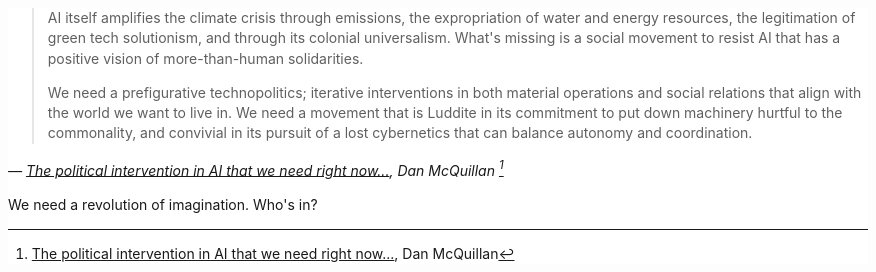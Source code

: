 > AI itself amplifies the climate crisis through emissions, the expropriation of water and energy resources, the legitimation of green tech solutionism, and through its colonial universalism. What's missing is a social movement to resist AI that has a positive vision of more-than-human solidarities.
>
> We need a prefigurative technopolitics; iterative interventions in both material operations and social relations that align with the world we want to live in. We need a movement that is Luddite in its commitment to put down machinery hurtful to the commonality, and convivial in its pursuit of a lost cybernetics that can balance autonomy and coordination.

<cite>— [The political intervention in AI that we need right now...](https://www.danmcquillan.org/the-political-intervention-in-ai-that-we-need-right-now.html), Dan McQuillan [^16]</cite>

We need a revolution of imagination. Who's in?

[^1]: [History of artificial intelligence](https://en.wikipedia.org/wiki/History_of_artificial_intelligence), Wikipedia
[^2]: [Real-Time Human Pose Recognition in Parts from Single Depth Images](https://www.microsoft.com/en-us/research/wp-content/uploads/2016/02/BodyPartRecognition.pdf), Microsoft Research Cambridge & Xbox Incubation (March 2011)
[^3]: [Microsoft Research Details Faster Method For Identifying Player Bodies On Kinect](https://www.gamedeveloper.com/programming/microsoft-research-details-faster-method-for-identifying-player-bodies-on-kinect), Game Developer (March 2011)
[^4]: [Study shows that the way the brain learns is different from the way that artificial intelligence systems learn](https://www.ox.ac.uk/news/2024-01-03-study-shows-way-brain-learns-different-way-artificial-intelligence-systems-learn#:~:text=In%20artificial%20neural%20networks%2C%20an,configuration%20before%20adjusting%20synaptic%20connections.), University of Oxford (Jan 2024)
[^5]: [Explained: Neural networks](https://news.mit.edu/2017/explained-neural-networks-deep-learning-0414), MIT News (April 2017)
[^6]: [Neural Networks and Deep Learning: Crash Course AI](https://www.youtube.com/playlist?list=PL8dPuuaLjXtO65LeD2p4_Sb5XQ51par_b), CrashCourse on YouTube (Aug 2019)
[^7]: [Backpropagation](https://en.wikipedia.org/wiki/Backpropagation), Wikipedia
[^8]: [Attention Is All You Need](https://arxiv.org/abs/1706.03762), Google (Jun 2017)
[^9]: [A Guide to Transformer Architecture](https://symbl.ai/developers/blog/a-guide-to-transformer-architecture/), symbl.ai (April 2024)
[^10]: [Language Models are Few-Shot Learners](https://arxiv.org/pdf/2005.14165), OpenAI (July 2020)
[^11]: [Sparks of Artificial General Intelligence: Early experiments with GPT-4](https://arxiv.org/abs/2303.12712), Microsoft (March 22, 2023)
[^12]: [The Bell Curve: Intelligence and Class Structure in American Life](https://en.wikipedia.org/wiki/The_Bell_Curve), Charles Murray (1994)
[^13]: [AGI Researchers Stop Quoting White Supremacists Challenge (Impossible)](https://medium.com/@collegehill/agi-researchers-stop-quoting-white-supremacists-challenge-impossible-d1002469d572), College Hill (September 22, 2023)
[^14]: [On the Dangers of Stochastic Parrots: Can Language Models Be Too Big? 🦜](https://dl.acm.org/doi/10.1145/3442188.3445922), Emily Bender, Timnit Gebru, et. al (March 2021)
[^15]: [You Are Not a Parrot](https://nymag.com/intelligencer/article/ai-artificial-intelligence-chatbots-emily-m-bender.html), New York Magazine (March 2023)
[^16]: [The political intervention in AI that we need right now...](https://www.danmcquillan.org/the-political-intervention-in-ai-that-we-need-right-now.html), Dan McQuillan
[^17]: [OpenAI Used Kenyan Workers on Less Than $2 Per Hour to Make ChatGPT Less Toxic](https://time.com/6247678/openai-chatgpt-kenya-workers), Time
[^18]: [Self-Driving Cars ‘May Require Human Element In Long Term](https://www.silicon.co.uk/e-innovation/artificial-intelligence/gm-cruise-av-human-475236#), Silicon (Sep 2022)
[^19]: [My experience working in the gig economy](https://www.redpepper.org.uk/economics-unions-work/work-trade-unions/gig-economy-deliveroo-drivers-workers-rights-flexibility-workplace-organising-unions/), Red Pepper (Mar 2023)
[^20]: [OpenAI's Whisper is another case study in Colonisation](https://blog.papareo.nz/whisper-is-another-case-study-in-colonisation/), Keoni Mahelona, Gianna Leoni, Suzanne Duncan, Miles Thompson (Jan 2023)
[^21]: [Fair Use: Training Generative AI](https://creativecommons.org/2023/02/17/fair-use-training-generative-ai/), Creative Commons (Feb 2023)
[^22]: [ChatGPT: what the law says about who owns the copyright of AI-generated content](https://www.port.ac.uk/news-events-and-blogs/blogs/security-and-risk/chatgpt-what-the-law-says-about-who-owns-the-copyright-of-ai-generated-content), University of Portsmouth
[^23]: [We come to bury ChatGPT, not to praise it.](https://www.danmcquillan.org/chatgpt.html), Dan McQuillan
[^24]: [Generative AI will not make you a better writer – it will destroy creative writing as a way of expressing the human experience](https://www.alexroddie.com/2023/09/generative-ai-will-not-make-you-a-better-writer-it-will-destroy-creative-writing-as-a-way-of-expressing-the-human-experience/), Alex Roddie (Sep 2023)
[^25]: [The Economic Case for Reimagining the State](https://www.institute.global/insights/economic-prosperity/the-economic-case-for-reimagining-the-state), Tony Blair Institute for Global Change (Jul 2024)
[^26]: [Robodebt: court approves $1.8bn settlement for victims of government's ‘shameful' failure](https://www.theguardian.com/australia-news/2021/jun/11/robodebt-court-approves-18bn-settlement-for-victims-of-governments-shameful-failure), The Guardian (Jun 2021)
[^27]: [Councils scrapping use of algorithms in benefit and welfare decisions](https://www.theguardian.com/society/2020/aug/24/councils-scrapping-algorithms-benefit-welfare-decisions-concerns-bias)
[^28]: [Ban Biometric Surveillance](https://www.accessnow.org/campaign/ban-biometric-surveillance/), OpenAccess

[^29]: [Prohibit predictive policing and profiling AI systems in law enforcement and criminal justice](https://edri.org/wp-content/uploads/2022/05/Prohibit-predictive-and-profiling-AI-systems-in-law-enforcement-and-criminal-justice.pdf), Artificial Intelligence Act Amendments (May 2022)
[^30]: [What is project Nimbus, and why are Google workers protesting Israel deal?](https://www.aljazeera.com/news/2024/4/23/what-is-project-nimbus-and-why-are-google-workers-protesting-israel-deal), Al Jazeera
[^31]: [Shark Tanks: With Gaza as Testing Ground, Israeli Defense Startups Flourish](https://www.haaretz.com/israel-news/2024-01-03/ty-article-magazine/.premium/suicide-drones-and-ai-with-gaza-as-testing-ground-israeli-defense-startups-flourish/0000018c-cf39-ddba-abad-cfb9a3ee0000), Haaretz (Jan 2024)
[^32]: [Trends in international arms transfers, 2023](https://www.sipri.org/sites/default/files/2024-03/fs_2403_at_2023.pdf), Sipri (March 2024)
[^33]: [Artificial Genocidal Intelligence: how Israel is automating human rights abuses and war crimes](https://www.accessnow.org/publication/artificial-genocidal-intelligence-israel-gaza), Access Now
[^34]: [Israel's 'Where's Daddy?' AI system helps target suspected Hamas militants when they're at home with their families, report says](https://www.businessinsider.com/israel-ai-system-wheres-daddy-strikes-hamas-family-homes-2024), Business Insider (Apr 2024)
[^35]: [State of Compute Access: How to Bridge the New Digital Divide](https://www.institute.global/insights/tech-and-digitalisation/state-of-compute-access-how-to-bridge-the-new-digital-divide), Tony Blair Institute for Global Change (Dec 2023)
[^36]: [Google blames AI as its emissions grow instead of heading to net zero](https://www.aljazeera.com/economy/2024/7/2/google-blames-ai-as-its-emissions-grow-instead-of-heading-to-net-zero), Al Jazeera (July 2024)
[^37]: [Electricity 2024 - Analysis and forecast to 2026](https://iea.blob.core.windows.net/assets/6b2fd954-2017-408e-bf08-952fdd62118a/Electricity2024-Analysisandforecastto2026.pdf), International Energy Agency (Jan 2024)
[^38]: [AI may hold a key to the preservation of the Amazon rainforest](https://news.microsoft.com/source/latam/features/ai/amazon-ai-rainforest-deforestation/?lang=en&form=M402JX&OCID=lock-con2), Microsoft (Sep 2023)
[^39]: [The Generative AI Race Has a Dirty Secret](https://www.wired.com/story/the-generative-ai-search-race-has-a-dirty-secret/), Wired (Feb 2023)
[^40]: [Power Hungry Processing: Watts Driving the Cost of AI Deployment?](https://arxiv.org/abs/2311.16863), Alexandra Sasha Luccioni, Yacine Jernite and Emma Strubell (May 2024)
[^41]: [Moore's Law for Everything](https://moores.samaltman.com/), Sam Altman (March 16, 2021)
[^42]: [Is Green Growth Possible?](https://www.researchgate.net/publication/332500379_Is_Green_Growth_Possible), Jason Hickel, Giorgos Kallis (April 2019)
[^43]: [Against longtermism](https://aeon.co/essays/why-longtermism-is-the-worlds-most-dangerous-secular-credo), Aeon (Oct 2021)
[^44]: [The OpenAI CEO Disagrees With the Forecast That AI Will Kill Us All](https://www.bloomberg.com/news/newsletters/2023-03-08/openai-ceo-sam-altman-s-twitter-feud-with-ai-doomer-eliezer-yudkowsky-explained), Bloomberg UK (March 2023)
[^45]: [The TESCREAL bundle: Eugenics and the promise of utopia through artificial general intelligence](https://firstmonday.org/ojs/index.php/fm/article/view/13636/11599), Timnit Gebru and Émile P. Torres (April 2024)
[^46]: [Eugenics and the Promise of Utopia through AGI](https://www.youtube.com/watch?v=P7XT4TWLzJw), YouTube (Feb 2023)
[^47]: [Capitalist Realism - Is There No Alternative?](https://files.libcom.org/files/Capitalist%20Realism_%20Is%20There%20No%20Alternat%20-%20Mark%20Fisher.pdf), Mark Fisher (2009)
[^48]: [Resisting AI: An Anti-fascist Approach to Artificial Intelligence](https://bristoluniversitypress.co.uk/resisting-ai), Dan McQuillan (July 2022)
[^49]: [Why We Must Resist AI](https://techwontsave.us/episode/158_why_we_must_resist_ai_w_dan_mcquillan), Tech Won't Save Us podcast
[^50]: [This machine is fascist: AI and art](https://maxashermiller.substack.com/p/this-machine-is-fascist-ai-and-art), Max Asher Miller (Mar 2023)
[^51]: [Blood in the Machine: The Origins of the Rebellion Against Big Tech](https://www.hachettebookgroup.com/titles/brian-merchant/blood-in-the-machine/9780316487740/?lens=little-brown), Brian Merchant (Sep 2023)
[^52]: [A new tech rebellion is taking shape. We can learn a lot from the Luddites](https://www.fastcompany.com/90949827/what-the-luddites-can-teach-us-about-standing-up-to-big-tech), Fast Company (Sep 2023)
[^53]: [A new solution to monetize AI-powered chat experiences](https://about.ads.microsoft.com/en/blog/post/may-2023/a-new-solution-to-monetize-ai-powered-chat-experiences), Microsoft (May 2023)
[^54]: [No Tech for Apartheid](https://www.notechforapartheid.com/), (2024)